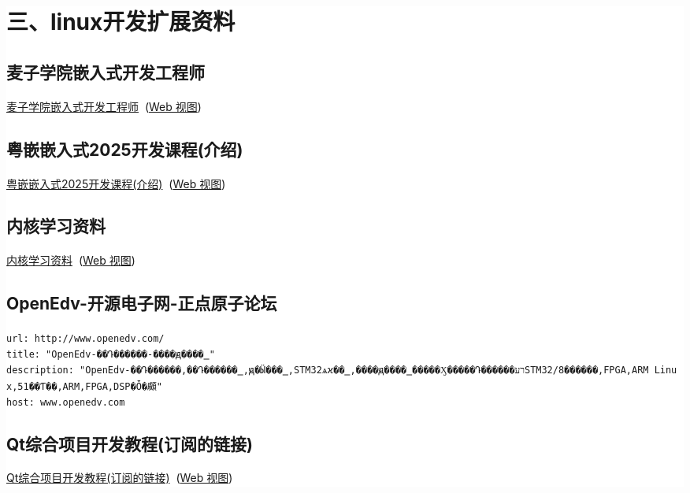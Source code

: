 

# 三、linux开发扩展资料

## 麦子学院嵌入式开发工程师
[麦子学院嵌入式开发工程师](onenote:https://d.docs.live.net/52d4b76bb0ffcf51/Documents/网盘链接/linux驱动学习资料.one#麦子学院嵌入式开发工程师&section-id={21438A02-AFA5-46E7-875F-B7435F3F7802}&page-id={9B266CE2-FB1D-4CE9-B071-BFC73F43E425}&end)  ([Web 视图](https://onedrive.live.com/view.aspx?resid=52D4B76BB0FFCF51%21sc3c9077b69b041c3a6c850e37b2aeee0&id=documents&wd=target%28linux%E9%A9%B1%E5%8A%A8%E5%AD%A6%E4%B9%A0%E8%B5%84%E6%96%99.one%7C21438A02-AFA5-46E7-875F-B7435F3F7802%2F%E9%BA%A6%E5%AD%90%E5%AD%A6%E9%99%A2%E5%B5%8C%E5%85%A5%E5%BC%8F%E5%BC%80%E5%8F%91%E5%B7%A5%E7%A8%8B%E5%B8%88%7C9B266CE2-FB1D-4CE9-B071-BFC73F43E425%2F%29&wdpartid=%7bF4F74A68-1CBC-0300-16CC-DB23AF2E3C1C%7d%7b1%7d&wdsectionfileid=52D4B76BB0FFCF51!s137e7d617c3a431a94b2dcd7a9053537))


## 粤嵌嵌入式2025开发课程(介绍)
[粤嵌嵌入式2025开发课程(介绍)](onenote:https://d.docs.live.net/52d4b76bb0ffcf51/Documents/网盘链接/linux驱动学习资料.one#粤嵌嵌入式2025开发课程\(介绍\)&section-id={21438A02-AFA5-46E7-875F-B7435F3F7802}&page-id={71BFCF67-A56D-471B-B0FE-422E63EA6BF6}&end)  ([Web 视图](https://onedrive.live.com/view.aspx?resid=52D4B76BB0FFCF51%21sc3c9077b69b041c3a6c850e37b2aeee0&id=documents&wd=target%28linux%E9%A9%B1%E5%8A%A8%E5%AD%A6%E4%B9%A0%E8%B5%84%E6%96%99.one%7C21438A02-AFA5-46E7-875F-B7435F3F7802%2F%E7%B2%A4%E5%B5%8C%E5%B5%8C%E5%85%A5%E5%BC%8F2025%E5%BC%80%E5%8F%91%E8%AF%BE%E7%A8%8B%28%E4%BB%8B%E7%BB%8D%5C%29%7C71BFCF67-A56D-471B-B0FE-422E63EA6BF6%2F%29&wdpartid=%7b56AC8B15-3736-0AB8-29ED-E3ED4FB9B518%7d%7b1%7d&wdsectionfileid=52D4B76BB0FFCF51!s137e7d617c3a431a94b2dcd7a9053537))

## 内核学习资料
[内核学习资料](onenote:https://d.docs.live.net/52d4b76bb0ffcf51/Documents/网盘链接/linux驱动学习资料.one#内核学习资料&section-id={21438A02-AFA5-46E7-875F-B7435F3F7802}&page-id={92BB27C8-D8DC-4E2C-8703-2D501D4B7394}&end)  ([Web 视图](https://onedrive.live.com/view.aspx?resid=52D4B76BB0FFCF51%21sc3c9077b69b041c3a6c850e37b2aeee0&id=documents&wd=target%28linux%E9%A9%B1%E5%8A%A8%E5%AD%A6%E4%B9%A0%E8%B5%84%E6%96%99.one%7C21438A02-AFA5-46E7-875F-B7435F3F7802%2F%E5%86%85%E6%A0%B8%E5%AD%A6%E4%B9%A0%E8%B5%84%E6%96%99%7C92BB27C8-D8DC-4E2C-8703-2D501D4B7394%2F%29&wdpartid=%7bF20FD6D1-A02E-08F1-17C9-1EFC45D6EF64%7d%7b1%7d&wdsectionfileid=52D4B76BB0FFCF51!s137e7d617c3a431a94b2dcd7a9053537))


## OpenEdv-开源电子网-正点原子论坛
```cardlink
url: http://www.openedv.com/
title: "OpenEdv-��Դ������-����ԭ����̳"
description: "OpenEdv-��Դ������,��Դ������̳,ԭ�Ӹ���̳,STM32ѧϰ��̳,����ԭ����̳�����Ӽ�����Դ������רעSTM32/8������,FPGA,ARM Linux,51��Ƭ��,ARM,FPGA,DSP�Ȱ�顣"
host: www.openedv.com
```


## Qt综合项目开发教程(订阅的链接)
[Qt综合项目开发教程(订阅的链接)](onenote:https://d.docs.live.net/52d4b76bb0ffcf51/Documents/网盘链接/linux驱动学习资料.one#Qt综合项目开发教程\(订阅的链接\)&section-id={21438A02-AFA5-46E7-875F-B7435F3F7802}&page-id={D0EEEBAD-5078-4689-966F-F55694095F2B}&end)  ([Web 视图](https://onedrive.live.com/view.aspx?resid=52D4B76BB0FFCF51%21sc3c9077b69b041c3a6c850e37b2aeee0&id=documents&wd=target%28linux%E9%A9%B1%E5%8A%A8%E5%AD%A6%E4%B9%A0%E8%B5%84%E6%96%99.one%7C21438A02-AFA5-46E7-875F-B7435F3F7802%2FQt%E7%BB%BC%E5%90%88%E9%A1%B9%E7%9B%AE%E5%BC%80%E5%8F%91%E6%95%99%E7%A8%8B%28%E8%AE%A2%E9%98%85%E7%9A%84%E9%93%BE%E6%8E%A5%5C%29%7CD0EEEBAD-5078-4689-966F-F55694095F2B%2F%29&wdpartid=%7bC28E5E95-7F93-0DB0-1837-ABB4F4269376%7d%7b1%7d&wdsectionfileid=52D4B76BB0FFCF51!s137e7d617c3a431a94b2dcd7a9053537))
